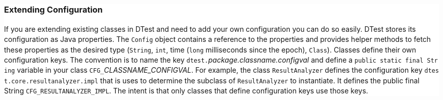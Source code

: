 ### Extending Configuration
If you are extending existing classes in DTest and need to add your own configuration you
can do so easily. DTest stores its configuration as Java properties.  The `Config` object
contains a reference to the properties and provides helper methods to fetch these properties
as the desired type (`String`, `int`, time (`long` milliseconds since the epoch), `Class`). 
Classes define their own configuration
keys.  The convention is to name the key `dtest.`*package.classname.configval* and define a
`public static final String` variable in your class `CFG_`*CLASSNAME_CONFIGVAL*.  For example,
the class `ResultAnalyzer` defines the configuration key `dtest.core.resultanalyzer.impl`
that is uses to determine the subclass of `ResultAnalyzer` to instantiate.  It defines
the public final String `CFG_RESULTANALYZER_IMPL`. The intent is that only classes that
define configuration keys use those keys.
